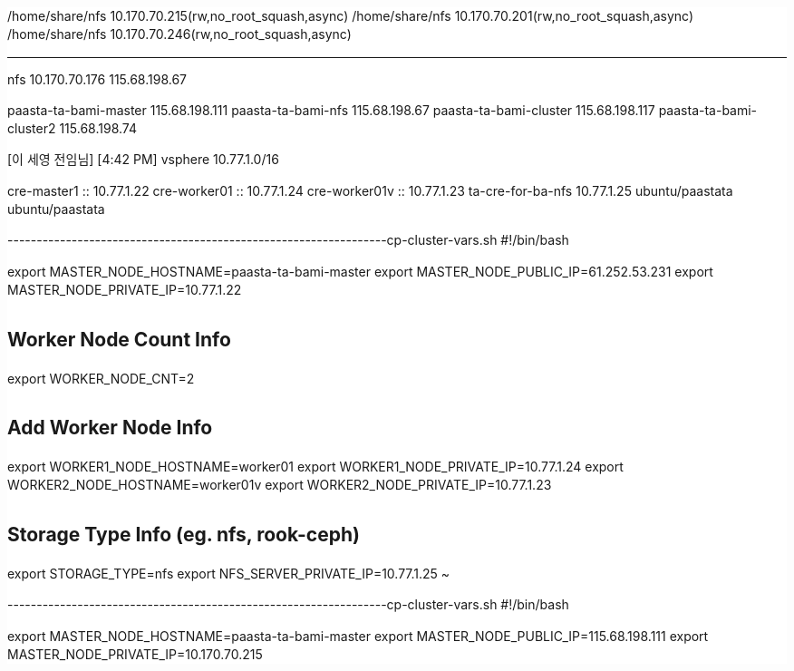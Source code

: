 /home/share/nfs 10.170.70.215(rw,no_root_squash,async)
/home/share/nfs 10.170.70.201(rw,no_root_squash,async)
/home/share/nfs 10.170.70.246(rw,no_root_squash,async)

--------------------------------------------------------------------

nfs 10.170.70.176 115.68.198.67 

paasta-ta-bami-master		115.68.198.111
paasta-ta-bami-nfs			115.68.198.67
paasta-ta-bami-cluster	    115.68.198.117
paasta-ta-bami-cluster2	    115.68.198.74



[이 세영 전임님] [4:42 PM] vsphere 
10.77.1.0/16

cre-master1 :: 10.77.1.22
cre-worker01 :: 10.77.1.24
cre-worker01v :: 10.77.1.23
ta-cre-for-ba-nfs 10.77.1.25
ubuntu/paastata
ubuntu/paastata

-----------------------------------------------------------------cp-cluster-vars.sh
#!/bin/bash

export MASTER_NODE_HOSTNAME=paasta-ta-bami-master
export MASTER_NODE_PUBLIC_IP=61.252.53.231
export MASTER_NODE_PRIVATE_IP=10.77.1.22

## Worker Node Count Info

export WORKER_NODE_CNT=2

## Add Worker Node Info

export WORKER1_NODE_HOSTNAME=worker01
export WORKER1_NODE_PRIVATE_IP=10.77.1.24
export WORKER2_NODE_HOSTNAME=worker01v
export WORKER2_NODE_PRIVATE_IP=10.77.1.23


## Storage Type Info (eg. nfs, rook-ceph)

export STORAGE_TYPE=nfs
export NFS_SERVER_PRIVATE_IP=10.77.1.25
~                                 

-----------------------------------------------------------------cp-cluster-vars.sh
#!/bin/bash

export MASTER_NODE_HOSTNAME=paasta-ta-bami-master
export MASTER_NODE_PUBLIC_IP=115.68.198.111
export MASTER_NODE_PRIVATE_IP=10.170.70.215
